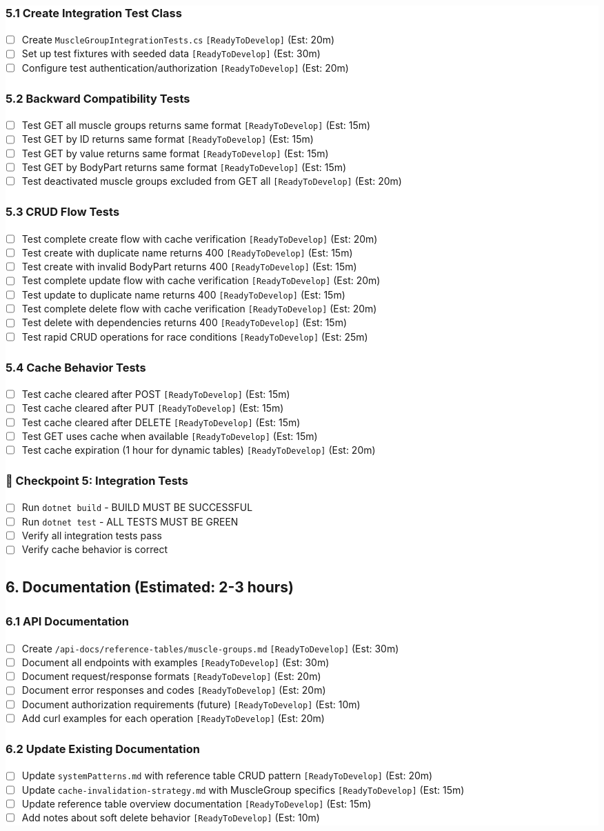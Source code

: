 ### 5.1 Create Integration Test Class
- [ ] Create `MuscleGroupIntegrationTests.cs` `[ReadyToDevelop]` (Est: 20m)
- [ ] Set up test fixtures with seeded data `[ReadyToDevelop]` (Est: 30m)
- [ ] Configure test authentication/authorization `[ReadyToDevelop]` (Est: 20m)

### 5.2 Backward Compatibility Tests
- [ ] Test GET all muscle groups returns same format `[ReadyToDevelop]` (Est: 15m)
- [ ] Test GET by ID returns same format `[ReadyToDevelop]` (Est: 15m)
- [ ] Test GET by value returns same format `[ReadyToDevelop]` (Est: 15m)
- [ ] Test GET by BodyPart returns same format `[ReadyToDevelop]` (Est: 15m)
- [ ] Test deactivated muscle groups excluded from GET all `[ReadyToDevelop]` (Est: 20m)

### 5.3 CRUD Flow Tests
- [ ] Test complete create flow with cache verification `[ReadyToDevelop]` (Est: 20m)
- [ ] Test create with duplicate name returns 400 `[ReadyToDevelop]` (Est: 15m)
- [ ] Test create with invalid BodyPart returns 400 `[ReadyToDevelop]` (Est: 15m)
- [ ] Test complete update flow with cache verification `[ReadyToDevelop]` (Est: 20m)
- [ ] Test update to duplicate name returns 400 `[ReadyToDevelop]` (Est: 15m)
- [ ] Test complete delete flow with cache verification `[ReadyToDevelop]` (Est: 20m)
- [ ] Test delete with dependencies returns 400 `[ReadyToDevelop]` (Est: 15m)
- [ ] Test rapid CRUD operations for race conditions `[ReadyToDevelop]` (Est: 25m)

### 5.4 Cache Behavior Tests
- [ ] Test cache cleared after POST `[ReadyToDevelop]` (Est: 15m)
- [ ] Test cache cleared after PUT `[ReadyToDevelop]` (Est: 15m)
- [ ] Test cache cleared after DELETE `[ReadyToDevelop]` (Est: 15m)
- [ ] Test GET uses cache when available `[ReadyToDevelop]` (Est: 15m)
- [ ] Test cache expiration (1 hour for dynamic tables) `[ReadyToDevelop]` (Est: 20m)

### 🛑 Checkpoint 5: Integration Tests
- [ ] Run `dotnet build` - BUILD MUST BE SUCCESSFUL
- [ ] Run `dotnet test` - ALL TESTS MUST BE GREEN
- [ ] Verify all integration tests pass
- [ ] Verify cache behavior is correct

## 6. Documentation (Estimated: 2-3 hours)

### 6.1 API Documentation
- [ ] Create `/api-docs/reference-tables/muscle-groups.md` `[ReadyToDevelop]` (Est: 30m)
- [ ] Document all endpoints with examples `[ReadyToDevelop]` (Est: 30m)
- [ ] Document request/response formats `[ReadyToDevelop]` (Est: 20m)
- [ ] Document error responses and codes `[ReadyToDevelop]` (Est: 20m)
- [ ] Document authorization requirements (future) `[ReadyToDevelop]` (Est: 10m)
- [ ] Add curl examples for each operation `[ReadyToDevelop]` (Est: 20m)

### 6.2 Update Existing Documentation
- [ ] Update `systemPatterns.md` with reference table CRUD pattern `[ReadyToDevelop]` (Est: 20m)
- [ ] Update `cache-invalidation-strategy.md` with MuscleGroup specifics `[ReadyToDevelop]` (Est: 15m)
- [ ] Update reference table overview documentation `[ReadyToDevelop]` (Est: 15m)
- [ ] Add notes about soft delete behavior `[ReadyToDevelop]` (Est: 10m)
